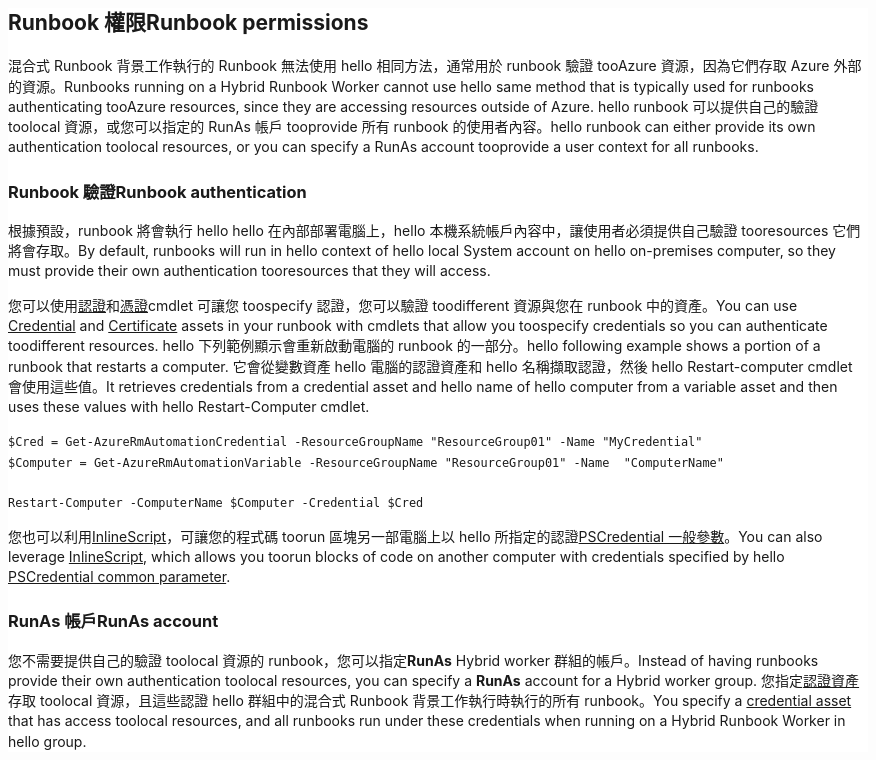 ## <a name="runbook-permissions"></a><span data-ttu-id="17025-124">Runbook 權限</span><span class="sxs-lookup"><span data-stu-id="17025-124">Runbook permissions</span></span>
<span data-ttu-id="17025-125">混合式 Runbook 背景工作執行的 Runbook 無法使用 hello 相同方法，通常用於 runbook 驗證 tooAzure 資源，因為它們存取 Azure 外部的資源。</span><span class="sxs-lookup"><span data-stu-id="17025-125">Runbooks running on a Hybrid Runbook Worker cannot use hello same method that is typically used for runbooks authenticating tooAzure resources, since they are accessing resources outside of Azure.</span></span>  <span data-ttu-id="17025-126">hello runbook 可以提供自己的驗證 toolocal 資源，或您可以指定的 RunAs 帳戶 tooprovide 所有 runbook 的使用者內容。</span><span class="sxs-lookup"><span data-stu-id="17025-126">hello runbook can either provide its own authentication toolocal resources, or you can specify a RunAs account tooprovide a user context for all runbooks.</span></span>

### <a name="runbook-authentication"></a><span data-ttu-id="17025-127">Runbook 驗證</span><span class="sxs-lookup"><span data-stu-id="17025-127">Runbook authentication</span></span>
<span data-ttu-id="17025-128">根據預設，runbook 將會執行 hello hello 在內部部署電腦上，hello 本機系統帳戶內容中，讓使用者必須提供自己驗證 tooresources 它們將會存取。</span><span class="sxs-lookup"><span data-stu-id="17025-128">By default, runbooks will run in hello context of hello local System account on hello on-premises computer, so they must provide their own authentication tooresources that they will access.</span></span>  

<span data-ttu-id="17025-129">您可以使用[認證](http://msdn.microsoft.com/library/dn940015.aspx)和[憑證](http://msdn.microsoft.com/library/dn940013.aspx)cmdlet 可讓您 toospecify 認證，您可以驗證 toodifferent 資源與您在 runbook 中的資產。</span><span class="sxs-lookup"><span data-stu-id="17025-129">You can use [Credential](http://msdn.microsoft.com/library/dn940015.aspx) and [Certificate](http://msdn.microsoft.com/library/dn940013.aspx) assets in your runbook with cmdlets that allow you toospecify credentials so you can authenticate toodifferent resources.</span></span>  <span data-ttu-id="17025-130">hello 下列範例顯示會重新啟動電腦的 runbook 的一部分。</span><span class="sxs-lookup"><span data-stu-id="17025-130">hello following example shows a portion of a runbook that restarts a computer.</span></span>  <span data-ttu-id="17025-131">它會從變數資產 hello 電腦的認證資產和 hello 名稱擷取認證，然後 hello Restart-computer cmdlet 會使用這些值。</span><span class="sxs-lookup"><span data-stu-id="17025-131">It retrieves credentials from a credential asset and hello name of hello computer from a variable asset and then uses these values with hello Restart-Computer cmdlet.</span></span>

    $Cred = Get-AzureRmAutomationCredential -ResourceGroupName "ResourceGroup01" -Name "MyCredential"
    $Computer = Get-AzureRmAutomationVariable -ResourceGroupName "ResourceGroup01" -Name  "ComputerName"

    Restart-Computer -ComputerName $Computer -Credential $Cred

<span data-ttu-id="17025-132">您也可以利用[InlineScript](automation-powershell-workflow.md#inlinescript)，可讓您的程式碼 toorun 區塊另一部電腦上以 hello 所指定的認證[PSCredential 一般參數](http://technet.microsoft.com/library/jj129719.aspx)。</span><span class="sxs-lookup"><span data-stu-id="17025-132">You can also leverage [InlineScript](automation-powershell-workflow.md#inlinescript), which  allows you toorun blocks of code on another computer with credentials specified by hello [PSCredential common parameter](http://technet.microsoft.com/library/jj129719.aspx).</span></span>

### <a name="runas-account"></a><span data-ttu-id="17025-133">RunAs 帳戶</span><span class="sxs-lookup"><span data-stu-id="17025-133">RunAs account</span></span>
<span data-ttu-id="17025-134">您不需要提供自己的驗證 toolocal 資源的 runbook，您可以指定**RunAs** Hybrid worker 群組的帳戶。</span><span class="sxs-lookup"><span data-stu-id="17025-134">Instead of having runbooks provide their own authentication toolocal resources, you can specify a **RunAs** account for a Hybrid worker group.</span></span>  <span data-ttu-id="17025-135">您指定[認證資產](automation-credentials.md)存取 toolocal 資源，且這些認證 hello 群組中的混合式 Runbook 背景工作執行時執行的所有 runbook。</span><span class="sxs-lookup"><span data-stu-id="17025-135">You specify a [credential asset](automation-credentials.md) that has access toolocal resources, and all runbooks run under these credentials when running on a Hybrid Runbook Worker in hello group.</span></span>  
